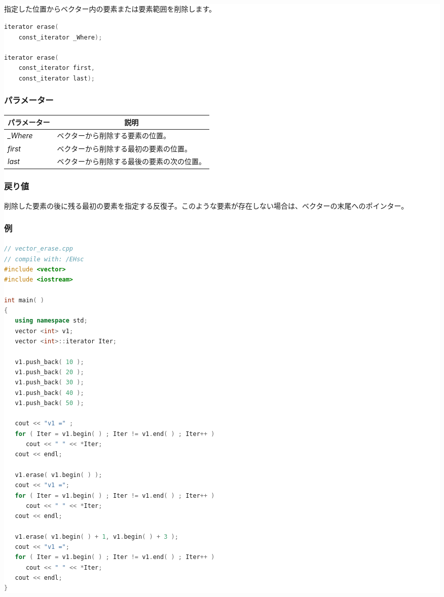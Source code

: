 指定した位置からベクター内の要素または要素範囲を削除します。

```cpp
iterator erase(
    const_iterator _Where);

iterator erase(
    const_iterator first,
    const_iterator last);
```

### <a name="parameters"></a>パラメーター

|パラメーター|説明|
|-|-|
|*_Where*|ベクターから削除する要素の位置。|
|*first*|ベクターから削除する最初の要素の位置。|
|*last*|ベクターから削除する最後の要素の次の位置。|

### <a name="return-value"></a>戻り値

削除した要素の後に残る最初の要素を指定する反復子。このような要素が存在しない場合は、ベクターの末尾へのポインター。

### <a name="example"></a>例

```cpp
// vector_erase.cpp
// compile with: /EHsc
#include <vector>
#include <iostream>

int main( )
{
   using namespace std;
   vector <int> v1;
   vector <int>::iterator Iter;

   v1.push_back( 10 );
   v1.push_back( 20 );
   v1.push_back( 30 );
   v1.push_back( 40 );
   v1.push_back( 50 );

   cout << "v1 =" ;
   for ( Iter = v1.begin( ) ; Iter != v1.end( ) ; Iter++ )
      cout << " " << *Iter;
   cout << endl;

   v1.erase( v1.begin( ) );
   cout << "v1 =";
   for ( Iter = v1.begin( ) ; Iter != v1.end( ) ; Iter++ )
      cout << " " << *Iter;
   cout << endl;

   v1.erase( v1.begin( ) + 1, v1.begin( ) + 3 );
   cout << "v1 =";
   for ( Iter = v1.begin( ) ; Iter != v1.end( ) ; Iter++ )
      cout << " " << *Iter;
   cout << endl;
}
```
